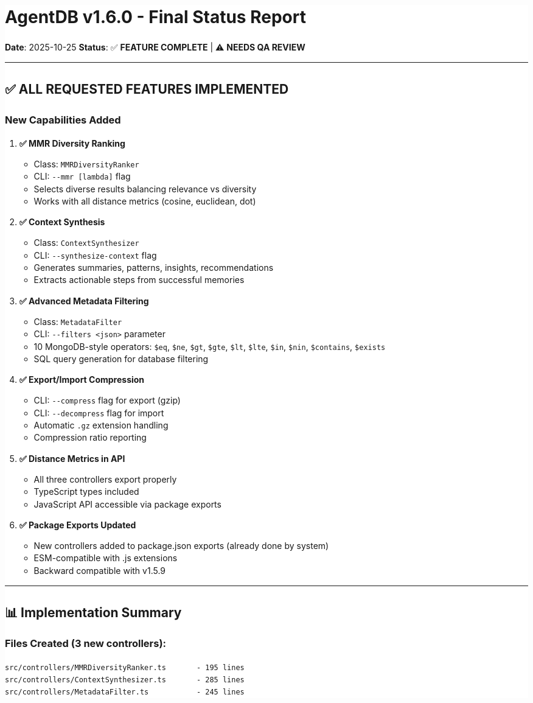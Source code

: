 # AgentDB v1.6.0 - Final Status Report

**Date**: 2025-10-25
**Status**: ✅ **FEATURE COMPLETE** | ⚠️ **NEEDS QA REVIEW**

---

## ✅ ALL REQUESTED FEATURES IMPLEMENTED

### New Capabilities Added

1. **✅ MMR Diversity Ranking**
   - Class: `MMRDiversityRanker`
   - CLI: `--mmr [lambda]` flag
   - Selects diverse results balancing relevance vs diversity
   - Works with all distance metrics (cosine, euclidean, dot)

2. **✅ Context Synthesis**
   - Class: `ContextSynthesizer`
   - CLI: `--synthesize-context` flag
   - Generates summaries, patterns, insights, recommendations
   - Extracts actionable steps from successful memories

3. **✅ Advanced Metadata Filtering**
   - Class: `MetadataFilter`
   - CLI: `--filters <json>` parameter
   - 10 MongoDB-style operators: `$eq`, `$ne`, `$gt`, `$gte`, `$lt`, `$lte`, `$in`, `$nin`, `$contains`, `$exists`
   - SQL query generation for database filtering

4. **✅ Export/Import Compression**
   - CLI: `--compress` flag for export (gzip)
   - CLI: `--decompress` flag for import
   - Automatic `.gz` extension handling
   - Compression ratio reporting

5. **✅ Distance Metrics in API**
   - All three controllers export properly
   - TypeScript types included
   - JavaScript API accessible via package exports

6. **✅ Package Exports Updated**
   - New controllers added to package.json exports (already done by system)
   - ESM-compatible with .js extensions
   - Backward compatible with v1.5.9

---

## 📊 Implementation Summary

### Files Created (3 new controllers):
```
src/controllers/MMRDiversityRanker.ts       - 195 lines
src/controllers/ContextSynthesizer.ts       - 285 lines
src/controllers/MetadataFilter.ts           - 245 lines
```

